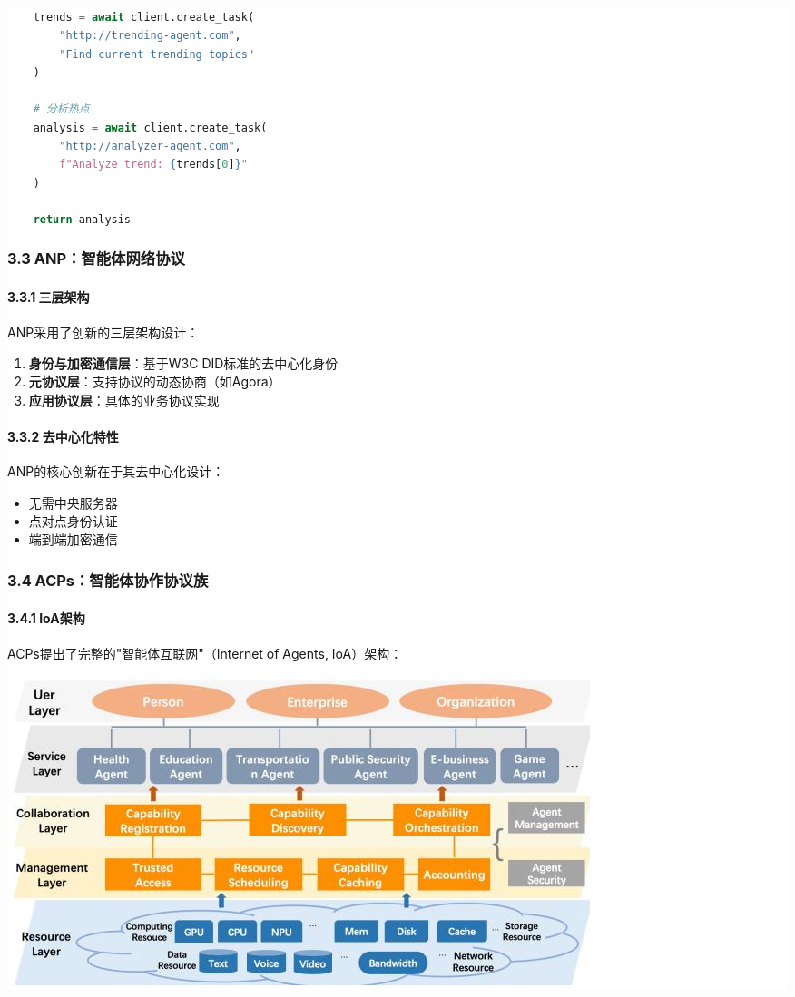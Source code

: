 ```python
    trends = await client.create_task(
        "http://trending-agent.com",
        "Find current trending topics"
    )
    
    # 分析热点
    analysis = await client.create_task(
        "http://analyzer-agent.com",
        f"Analyze trend: {trends[0]}"
    )
    
    return analysis
```

### 3.3 ANP：智能体网络协议

#### 3.3.1 三层架构

ANP采用了创新的三层架构设计：

1. **身份与加密通信层**：基于W3C DID标准的去中心化身份
2. **元协议层**：支持协议的动态协商（如Agora）
3. **应用协议层**：具体的业务协议实现

#### 3.3.2 去中心化特性

ANP的核心创新在于其去中心化设计：
- 无需中央服务器
- 点对点身份认证
- 端到端加密通信

### 3.4 ACPs：智能体协作协议族

#### 3.4.1 IoA架构

ACPs提出了完整的"智能体互联网"（Internet of Agents, IoA）架构：

![IoA五层架构](ACPs/images/7f29526e8fc7e3a135e9388bac1affd325c08f1e0e30018be2b5932b82ac60c7.jpg)
